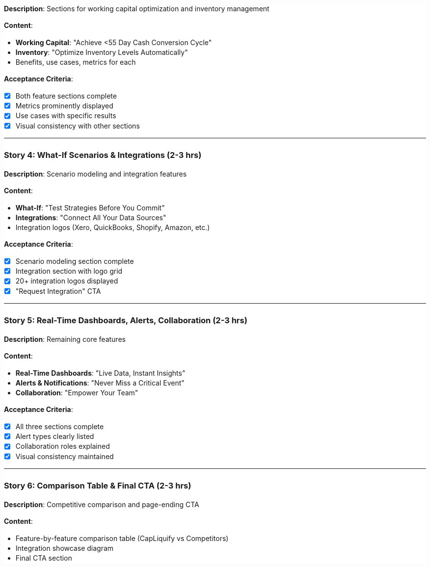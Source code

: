 **Description**: Sections for working capital optimization and inventory management

**Content**:
- **Working Capital**: "Achieve <55 Day Cash Conversion Cycle"
- **Inventory**: "Optimize Inventory Levels Automatically"
- Benefits, use cases, metrics for each

**Acceptance Criteria**:
- [x] Both feature sections complete
- [x] Metrics prominently displayed
- [x] Use cases with specific results
- [x] Visual consistency with other sections

---

### Story 4: What-If Scenarios & Integrations (2-3 hrs)

**Description**: Scenario modeling and integration features

**Content**:
- **What-If**: "Test Strategies Before You Commit"
- **Integrations**: "Connect All Your Data Sources"
- Integration logos (Xero, QuickBooks, Shopify, Amazon, etc.)

**Acceptance Criteria**:
- [x] Scenario modeling section complete
- [x] Integration section with logo grid
- [x] 20+ integration logos displayed
- [x] "Request Integration" CTA

---

### Story 5: Real-Time Dashboards, Alerts, Collaboration (2-3 hrs)

**Description**: Remaining core features

**Content**:
- **Real-Time Dashboards**: "Live Data, Instant Insights"
- **Alerts & Notifications**: "Never Miss a Critical Event"
- **Collaboration**: "Empower Your Team"

**Acceptance Criteria**:
- [x] All three sections complete
- [x] Alert types clearly listed
- [x] Collaboration roles explained
- [x] Visual consistency maintained

---

### Story 6: Comparison Table & Final CTA (2-3 hrs)

**Description**: Competitive comparison and page-ending CTA

**Content**:
- Feature-by-feature comparison table (CapLiquify vs Competitors)
- Integration showcase diagram
- Final CTA section
